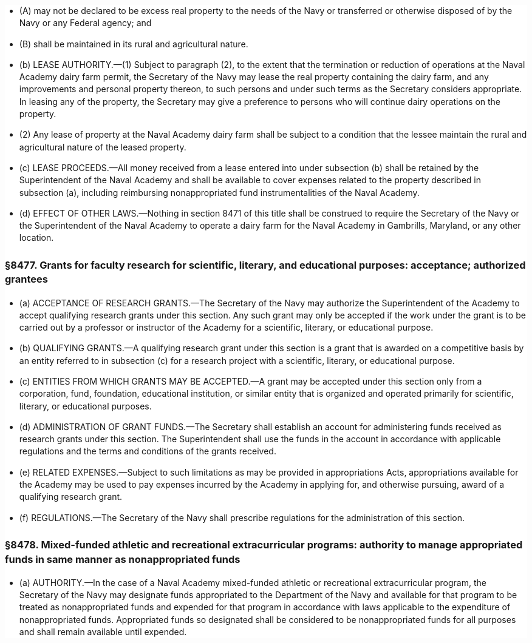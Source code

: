  * (A) may not be declared to be excess real property to the needs of the Navy or transferred or otherwise disposed of by the Navy or any Federal agency; and

  * (B) shall be maintained in its rural and agricultural nature.


* (b) LEASE AUTHORITY.—(1) Subject to paragraph (2), to the extent that the termination or reduction of operations at the Naval Academy dairy farm permit, the Secretary of the Navy may lease the real property containing the dairy farm, and any improvements and personal property thereon, to such persons and under such terms as the Secretary considers appropriate. In leasing any of the property, the Secretary may give a preference to persons who will continue dairy operations on the property.

* (2) Any lease of property at the Naval Academy dairy farm shall be subject to a condition that the lessee maintain the rural and agricultural nature of the leased property.

* (c) LEASE PROCEEDS.—All money received from a lease entered into under subsection (b) shall be retained by the Superintendent of the Naval Academy and shall be available to cover expenses related to the property described in subsection (a), including reimbursing nonappropriated fund instrumentalities of the Naval Academy.

* (d) EFFECT OF OTHER LAWS.—Nothing in section 8471 of this title shall be construed to require the Secretary of the Navy or the Superintendent of the Naval Academy to operate a dairy farm for the Naval Academy in Gambrills, Maryland, or any other location.

### §8477. Grants for faculty research for scientific, literary, and educational purposes: acceptance; authorized grantees
* (a) ACCEPTANCE OF RESEARCH GRANTS.—The Secretary of the Navy may authorize the Superintendent of the Academy to accept qualifying research grants under this section. Any such grant may only be accepted if the work under the grant is to be carried out by a professor or instructor of the Academy for a scientific, literary, or educational purpose.

* (b) QUALIFYING GRANTS.—A qualifying research grant under this section is a grant that is awarded on a competitive basis by an entity referred to in subsection (c) for a research project with a scientific, literary, or educational purpose.

* (c) ENTITIES FROM WHICH GRANTS MAY BE ACCEPTED.—A grant may be accepted under this section only from a corporation, fund, foundation, educational institution, or similar entity that is organized and operated primarily for scientific, literary, or educational purposes.

* (d) ADMINISTRATION OF GRANT FUNDS.—The Secretary shall establish an account for administering funds received as research grants under this section. The Superintendent shall use the funds in the account in accordance with applicable regulations and the terms and conditions of the grants received.

* (e) RELATED EXPENSES.—Subject to such limitations as may be provided in appropriations Acts, appropriations available for the Academy may be used to pay expenses incurred by the Academy in applying for, and otherwise pursuing, award of a qualifying research grant.

* (f) REGULATIONS.—The Secretary of the Navy shall prescribe regulations for the administration of this section.

### §8478. Mixed-funded athletic and recreational extracurricular programs: authority to manage appropriated funds in same manner as nonappropriated funds
* (a) AUTHORITY.—In the case of a Naval Academy mixed-funded athletic or recreational extracurricular program, the Secretary of the Navy may designate funds appropriated to the Department of the Navy and available for that program to be treated as nonappropriated funds and expended for that program in accordance with laws applicable to the expenditure of nonappropriated funds. Appropriated funds so designated shall be considered to be nonappropriated funds for all purposes and shall remain available until expended.
